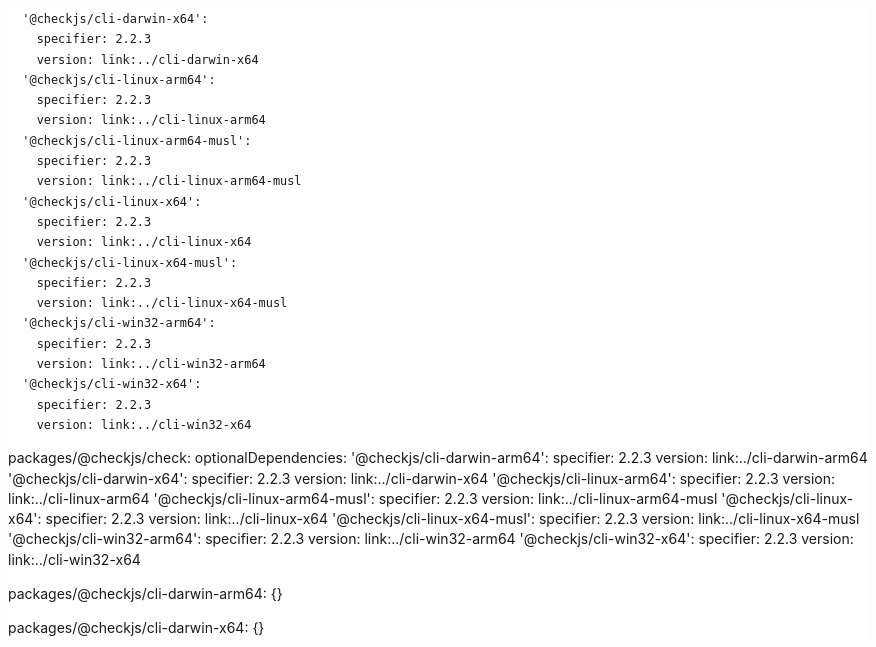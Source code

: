       '@checkjs/cli-darwin-x64':
        specifier: 2.2.3
        version: link:../cli-darwin-x64
      '@checkjs/cli-linux-arm64':
        specifier: 2.2.3
        version: link:../cli-linux-arm64
      '@checkjs/cli-linux-arm64-musl':
        specifier: 2.2.3
        version: link:../cli-linux-arm64-musl
      '@checkjs/cli-linux-x64':
        specifier: 2.2.3
        version: link:../cli-linux-x64
      '@checkjs/cli-linux-x64-musl':
        specifier: 2.2.3
        version: link:../cli-linux-x64-musl
      '@checkjs/cli-win32-arm64':
        specifier: 2.2.3
        version: link:../cli-win32-arm64
      '@checkjs/cli-win32-x64':
        specifier: 2.2.3
        version: link:../cli-win32-x64

  packages/@checkjs/check:
    optionalDependencies:
      '@checkjs/cli-darwin-arm64':
        specifier: 2.2.3
        version: link:../cli-darwin-arm64
      '@checkjs/cli-darwin-x64':
        specifier: 2.2.3
        version: link:../cli-darwin-x64
      '@checkjs/cli-linux-arm64':
        specifier: 2.2.3
        version: link:../cli-linux-arm64
      '@checkjs/cli-linux-arm64-musl':
        specifier: 2.2.3
        version: link:../cli-linux-arm64-musl
      '@checkjs/cli-linux-x64':
        specifier: 2.2.3
        version: link:../cli-linux-x64
      '@checkjs/cli-linux-x64-musl':
        specifier: 2.2.3
        version: link:../cli-linux-x64-musl
      '@checkjs/cli-win32-arm64':
        specifier: 2.2.3
        version: link:../cli-win32-arm64
      '@checkjs/cli-win32-x64':
        specifier: 2.2.3
        version: link:../cli-win32-x64

  packages/@checkjs/cli-darwin-arm64: {}

  packages/@checkjs/cli-darwin-x64: {}
